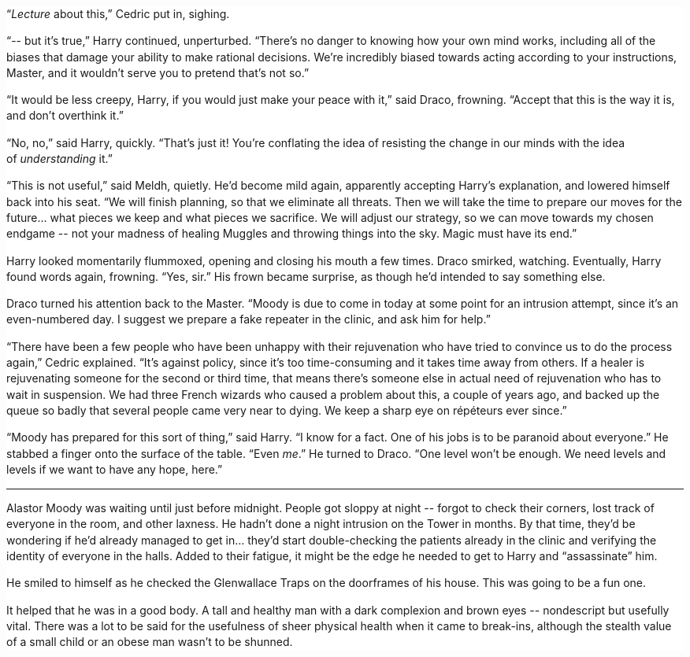 “*Lecture* about this,” Cedric put in, sighing.

“-- but it’s true,” Harry continued, unperturbed. “There’s no danger to knowing how your own mind works, including all of the biases that damage your ability to make rational decisions. We’re incredibly biased towards acting according to your instructions, Master, and it wouldn’t serve you to pretend that’s not so.”

“It would be less creepy, Harry, if you would just make your peace with it,” said Draco, frowning. “Accept that this is the way it is, and don’t overthink it.”

“No, no,” said Harry, quickly. “That’s just it! You’re conflating the idea of resisting the change in our minds with the idea of *understanding* it.”

“This is not useful,” said Meldh, quietly. He’d become mild again, apparently accepting Harry’s explanation, and lowered himself back into his seat. “We will finish planning, so that we eliminate all threats. Then we will take the time to prepare our moves for the future… what pieces we keep and what pieces we sacrifice. We will adjust our strategy, so we can move towards my chosen endgame -- not your madness of healing Muggles and throwing things into the sky. Magic must have its end.”

Harry looked momentarily flummoxed, opening and closing his mouth a few times. Draco smirked, watching. Eventually, Harry found words again, frowning. “Yes, sir.” His frown became surprise, as though he’d intended to say something else.

Draco turned his attention back to the Master. “Moody is due to come in today at some point for an intrusion attempt, since it’s an even-numbered day. I suggest we prepare a fake repeater in the clinic, and ask him for help.”

“There have been a few people who have been unhappy with their rejuvenation who have tried to convince us to do the process again,” Cedric explained. “It’s against policy, since it’s too time-consuming and it takes time away from others. If a healer is rejuvenating someone for the second or third time, that means there’s someone else in actual need of rejuvenation who has to wait in suspension. We had three French wizards who caused a problem about this, a couple of years ago, and backed up the queue so badly that several people came very near to dying. We keep a sharp eye on répéteurs ever since.”

“Moody has prepared for this sort of thing,” said Harry. “I know for a fact. One of his jobs is to be paranoid about everyone.” He stabbed a finger onto the surface of the table. “Even *me*.” He turned to Draco. “One level won’t be enough. We need levels and levels if we want to have any hope, here.”





------------------------------------------------------------------------



Alastor Moody was waiting until just before midnight. People got sloppy at night -- forgot to check their corners, lost track of everyone in the room, and other laxness. He hadn’t done a night intrusion on the Tower in months. By that time, they’d be wondering if he’d already managed to get in… they’d start double-checking the patients already in the clinic and verifying the identity of everyone in the halls. Added to their fatigue, it might be the edge he needed to get to Harry and “assassinate” him.

He smiled to himself as he checked the Glenwallace Traps on the doorframes of his house. This was going to be a fun one.

It helped that he was in a good body. A tall and healthy man with a dark complexion and brown eyes -- nondescript but usefully vital. There was a lot to be said for the usefulness of sheer physical health when it came to break-ins, although the stealth value of a small child or an obese man wasn’t to be shunned.
